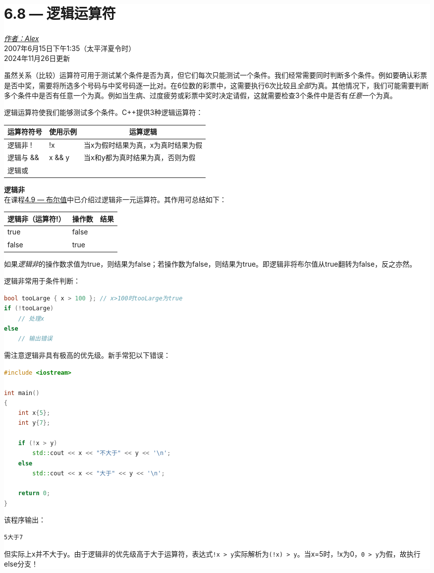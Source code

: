 6.8 — 逻辑运算符  
================================================

[*作者：Alex*](https://www.learncpp.com/author/Alex/ "查看 Alex 的所有文章")  
2007年6月15日下午1:35（太平洋夏令时）  
2024年11月26日更新  

虽然关系（比较）运算符可用于测试某个条件是否为真，但它们每次只能测试一个条件。我们经常需要同时判断多个条件。例如要确认彩票是否中奖，需要将所选多个号码与中奖号码逐一比对。在6位数的彩票中，这需要执行6次比较且*全部*为真。其他情况下，我们可能需要判断多个条件中是否有任意一个为真。例如当生病、过度疲劳或彩票中奖时决定请假，这就需要检查3个条件中是否有*任意*一个为真。  

逻辑运算符使我们能够测试多个条件。C++提供3种逻辑运算符：  

| 运算符符号 | 使用示例 | 运算逻辑 |  
|------------|----------|----------|  
| 逻辑非 ! | !x | 当x为假时结果为真，x为真时结果为假 |  
| 逻辑与 && | x && y | 当x和y都为真时结果为真，否则为假 |  
| 逻辑或 || | x || y | 当x或y任一（或两者）为真时结果为真，否则为假 |  

**逻辑非**  
在课程[4.9 — 布尔值](Chapter-4/lesson4.9-boolean-values.md)中已介绍过逻辑非一元运算符。其作用可总结如下：  

| 逻辑非（运算符!） | 操作数 | 结果 |  
|--------------------|--------|------|  
| true | false |  
| false | true |  

如果*逻辑非*的操作数求值为true，则结果为false；若操作数为false，则结果为true。即逻辑非将布尔值从true翻转为false，反之亦然。  

逻辑非常用于条件判断：  
```cpp
bool tooLarge { x > 100 }; // x>100时tooLarge为true
if (!tooLarge)
    // 处理x
else
    // 输出错误
```  

需注意逻辑非具有极高的优先级。新手常犯以下错误：  
```cpp
#include <iostream>

int main()
{
    int x{5};
    int y{7};

    if (!x > y)
        std::cout << x << "不大于" << y << '\n';
    else
        std::cout << x << "大于" << y << '\n';

    return 0;
}
```  
该程序输出：  
```
5大于7
```  
但实际上x并不大于y。由于逻辑非的优先级高于大于运算符，表达式`!x > y`实际解析为`(!x) > y`。当x=5时，!x为0，`0 > y`为假，故执行else分支！  
